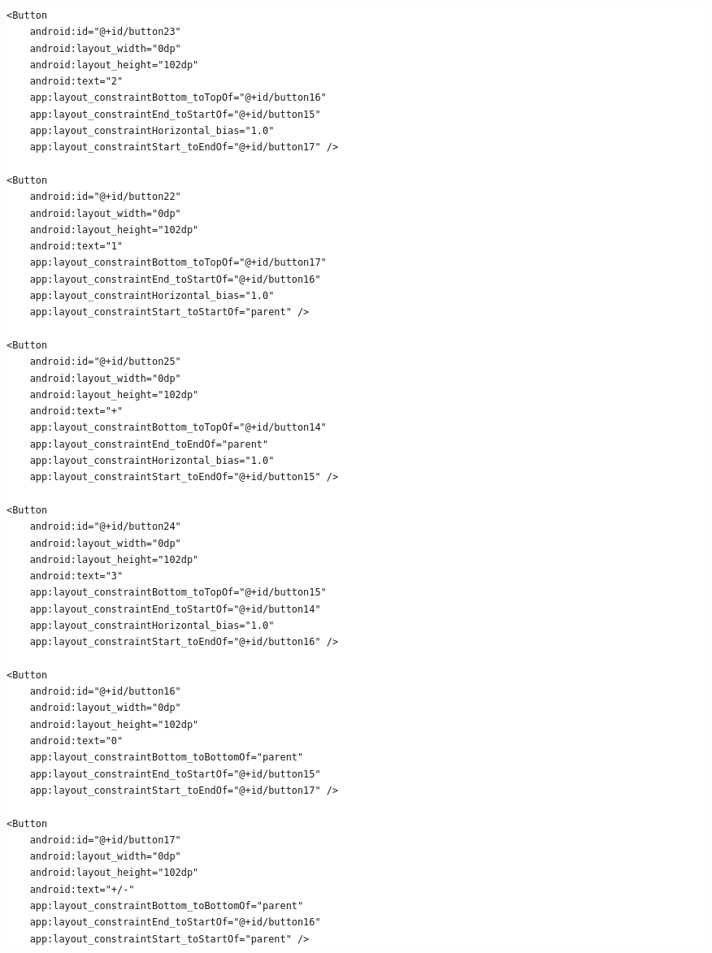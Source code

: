     <Button
        android:id="@+id/button23"
        android:layout_width="0dp"
        android:layout_height="102dp"
        android:text="2"
        app:layout_constraintBottom_toTopOf="@+id/button16"
        app:layout_constraintEnd_toStartOf="@+id/button15"
        app:layout_constraintHorizontal_bias="1.0"
        app:layout_constraintStart_toEndOf="@+id/button17" />

    <Button
        android:id="@+id/button22"
        android:layout_width="0dp"
        android:layout_height="102dp"
        android:text="1"
        app:layout_constraintBottom_toTopOf="@+id/button17"
        app:layout_constraintEnd_toStartOf="@+id/button16"
        app:layout_constraintHorizontal_bias="1.0"
        app:layout_constraintStart_toStartOf="parent" />

    <Button
        android:id="@+id/button25"
        android:layout_width="0dp"
        android:layout_height="102dp"
        android:text="+"
        app:layout_constraintBottom_toTopOf="@+id/button14"
        app:layout_constraintEnd_toEndOf="parent"
        app:layout_constraintHorizontal_bias="1.0"
        app:layout_constraintStart_toEndOf="@+id/button15" />

    <Button
        android:id="@+id/button24"
        android:layout_width="0dp"
        android:layout_height="102dp"
        android:text="3"
        app:layout_constraintBottom_toTopOf="@+id/button15"
        app:layout_constraintEnd_toStartOf="@+id/button14"
        app:layout_constraintHorizontal_bias="1.0"
        app:layout_constraintStart_toEndOf="@+id/button16" />

    <Button
        android:id="@+id/button16"
        android:layout_width="0dp"
        android:layout_height="102dp"
        android:text="0"
        app:layout_constraintBottom_toBottomOf="parent"
        app:layout_constraintEnd_toStartOf="@+id/button15"
        app:layout_constraintStart_toEndOf="@+id/button17" />

    <Button
        android:id="@+id/button17"
        android:layout_width="0dp"
        android:layout_height="102dp"
        android:text="+/-"
        app:layout_constraintBottom_toBottomOf="parent"
        app:layout_constraintEnd_toStartOf="@+id/button16"
        app:layout_constraintStart_toStartOf="parent" />
